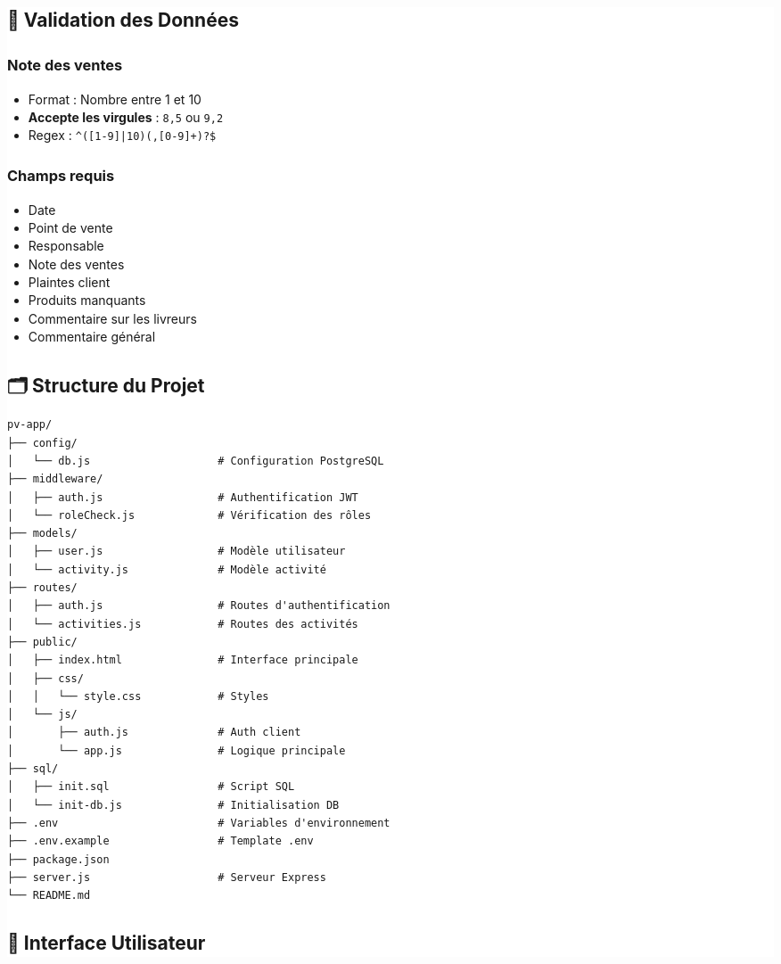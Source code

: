 ## 📝 Validation des Données

### Note des ventes
- Format : Nombre entre 1 et 10
- **Accepte les virgules** : `8,5` ou `9,2`
- Regex : `^([1-9]|10)(,[0-9]+)?$`

### Champs requis
- Date
- Point de vente
- Responsable
- Note des ventes
- Plaintes client
- Produits manquants
- Commentaire sur les livreurs
- Commentaire général

## 🗂️ Structure du Projet

```
pv-app/
├── config/
│   └── db.js                    # Configuration PostgreSQL
├── middleware/
│   ├── auth.js                  # Authentification JWT
│   └── roleCheck.js             # Vérification des rôles
├── models/
│   ├── user.js                  # Modèle utilisateur
│   └── activity.js              # Modèle activité
├── routes/
│   ├── auth.js                  # Routes d'authentification
│   └── activities.js            # Routes des activités
├── public/
│   ├── index.html               # Interface principale
│   ├── css/
│   │   └── style.css            # Styles
│   └── js/
│       ├── auth.js              # Auth client
│       └── app.js               # Logique principale
├── sql/
│   ├── init.sql                 # Script SQL
│   └── init-db.js               # Initialisation DB
├── .env                         # Variables d'environnement
├── .env.example                 # Template .env
├── package.json
├── server.js                    # Serveur Express
└── README.md
```

## 🎨 Interface Utilisateur
